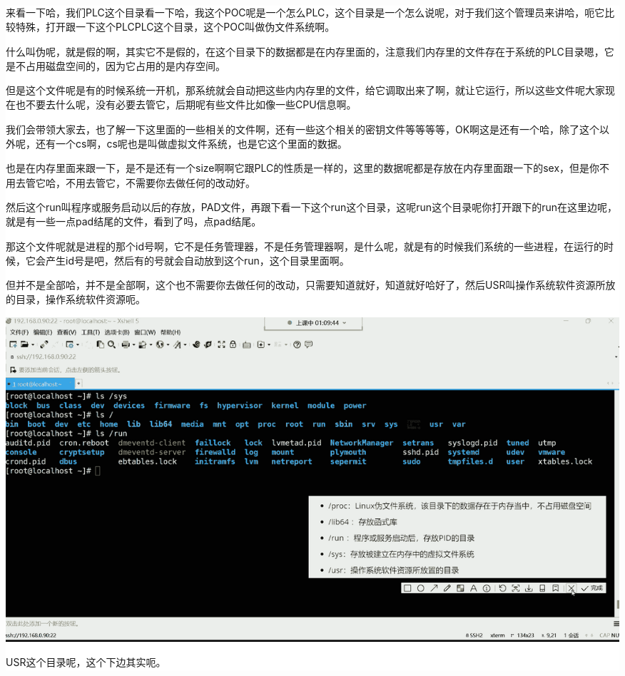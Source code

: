 来看一下哈，我们PLC这个目录看一下哈，我这个POC呢是一个怎么PLC，这个目录是一个怎么说呢，对于我们这个管理员来讲哈，呃它比较特殊，打开跟一下这个PLCPLC这个目录，这个POC叫做伪文件系统啊。

什么叫伪呢，就是假的啊，其实它不是假的，在这个目录下的数据都是在内存里面的，注意我们内存里的文件存在于系统的PLC目录嗯，它是不占用磁盘空间的，因为它占用的是内存空间。

但是这个文件呢是有的时候系统一开机，那系统就会自动把这些内内存里的文件，给它调取出来了啊，就让它运行，所以这些文件呢大家现在也不要去什么呢，没有必要去管它，后期呢有些文件比如像一些CPU信息啊。

我们会带领大家去，也了解一下这里面的一些相关的文件啊，还有一些这个相关的密钥文件等等等等，OK啊这是还有一个哈，除了这个以外呢，还有一个cs啊，cs呢也是叫做虚拟文件系统，也是它这个里面的数据。

也是在内存里面来跟一下，是不是还有一个size啊啊它跟PLC的性质是一样的，这里的数据呢都是存放在内存里面跟一下的sex，但是你不用去管它哈，不用去管它，不需要你去做任何的改动好。

然后这个run叫程序或服务启动以后的存放，PAD文件，再跟下看一下这个run这个目录，这呢run这个目录呢你打开跟下的run在这里边呢，就是有一些一点pad结尾的文件，看到了吗，点pad结尾。

那这个文件呢就是进程的那个id号啊，它不是任务管理器，不是任务管理器啊，是什么呢，就是有的时候我们系统的一些进程，在运行的时候，它会产生id号是吧，然后有的号就会自动放到这个run，这个目录里面啊。

但并不是全部哈，并不是全部啊，这个也不需要你去做任何的改动，只需要知道就好，知道就好哈好了，然后USR叫操作系统软件资源所放的目录，操作系统软件资源呃。



![](img/5494bb5e12e81c46243eb74ae26e9425_36.png)

USR这个目录呢，这个下边其实呃。
